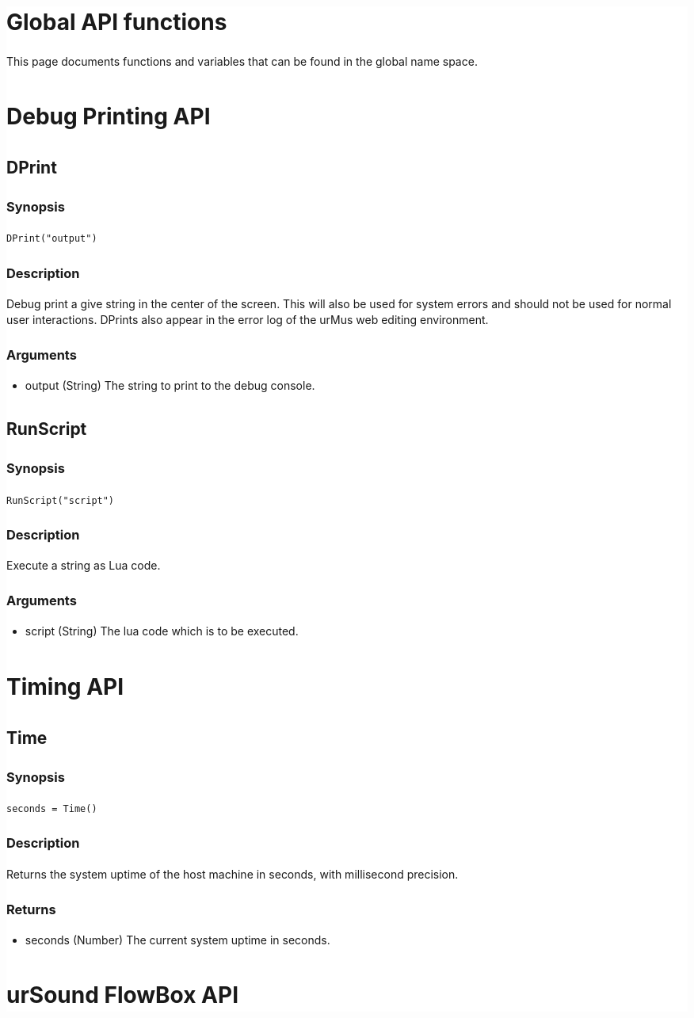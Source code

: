 Global API functions
====================

This page documents functions and variables that can be found in the global name space.


Debug Printing API
==================

DPrint 
-------
### Synopsis
    DPrint("output")
### Description
Debug print a give string in the center of the screen. This will also be used
for system errors and should not be used for normal user interactions. DPrints also appear in the error log of the urMus web editing environment.
### Arguments
- output (String)
    The string to print to the debug console.

RunScript
---------
### Synopsis
    RunScript("script")
### Description
Execute a string as Lua code.
### Arguments
- script (String)
    The lua code which is to be executed.

Timing API
==========

Time
-------
### Synopsis
    seconds = Time()
### Description
Returns the system uptime of the host machine in seconds, with millisecond precision.
### Returns
- seconds (Number)
    The current system uptime in seconds. 



urSound FlowBox API
===================

